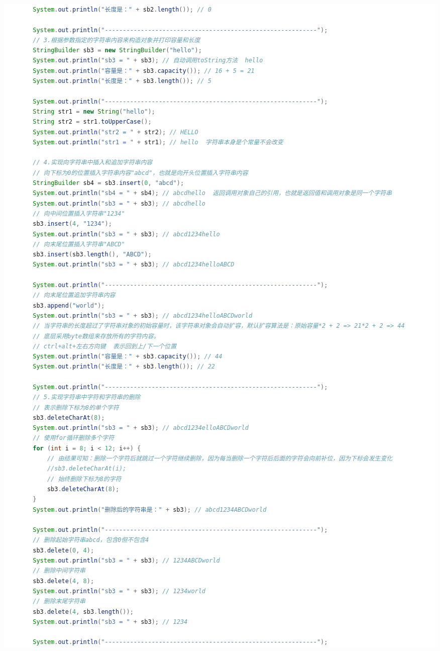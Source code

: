 ```java
        System.out.println("长度是：" + sb2.length()); // 0

        System.out.println("-----------------------------------------------------------");
        // 3.根据参数指定的字符串内容来构造对象并打印容量和长度
        StringBuilder sb3 = new StringBuilder("hello");
        System.out.println("sb3 = " + sb3); // 自动调用toString方法  hello
        System.out.println("容量是：" + sb3.capacity()); // 16 + 5 = 21
        System.out.println("长度是：" + sb3.length()); // 5

        System.out.println("-----------------------------------------------------------");
        String str1 = new String("hello");
        String str2 = str1.toUpperCase();
        System.out.println("str2 = " + str2); // HELLO
        System.out.println("str1 = " + str1); // hello  字符串本身是个常量不会改变

        // 4.实现向字符串中插入和追加字符串内容
        // 向下标为0的位置插入字符串内容"abcd"，也就是向开头位置插入字符串内容
        StringBuilder sb4 = sb3.insert(0, "abcd");
        System.out.println("sb4 = " + sb4); // abcdhello  返回调用对象自己的引用，也就是返回值和调用对象是同一个字符串
        System.out.println("sb3 = " + sb3); // abcdhello
        // 向中间位置插入字符串"1234"
        sb3.insert(4, "1234");
        System.out.println("sb3 = " + sb3); // abcd1234hello
        // 向末尾位置插入字符串"ABCD"
        sb3.insert(sb3.length(), "ABCD");
        System.out.println("sb3 = " + sb3); // abcd1234helloABCD

        System.out.println("-----------------------------------------------------------");
        // 向末尾位置追加字符串内容
        sb3.append("world");
        System.out.println("sb3 = " + sb3); // abcd1234helloABCDworld
        // 当字符串的长度超过了字符串对象的初始容量时，该字符串对象会自动扩容，默认扩容算法是：原始容量*2 + 2 => 21*2 + 2 => 44
        // 底层采用byte数组来存放所有的字符内容。
        // ctrl+alt+左右方向键  表示回到上/下一个位置
        System.out.println("容量是：" + sb3.capacity()); // 44
        System.out.println("长度是：" + sb3.length()); // 22

        System.out.println("-----------------------------------------------------------");
        // 5.实现字符串中字符和字符串的删除
        // 表示删除下标为8的单个字符
        sb3.deleteCharAt(8);
        System.out.println("sb3 = " + sb3); // abcd1234elloABCDworld
        // 使用for循环删除多个字符
        for (int i = 8; i < 12; i++) {
            // 由结果可知：删除一个字符后就跳过一个字符继续删除，因为每当删除一个字符后后面的字符会向前补位，因为下标会发生变化
            //sb3.deleteCharAt(i);
            // 始终删除下标为8的字符
            sb3.deleteCharAt(8);
        }
        System.out.println("删除后的字符串是：" + sb3); // abcd1234ABCDworld

        System.out.println("-----------------------------------------------------------");
        // 删除起始字符串abcd，包含0但不包含4
        sb3.delete(0, 4);
        System.out.println("sb3 = " + sb3); // 1234ABCDworld
        // 删除中间字符串
        sb3.delete(4, 8);
        System.out.println("sb3 = " + sb3); // 1234world
        // 删除末尾字符串
        sb3.delete(4, sb3.length());
        System.out.println("sb3 = " + sb3); // 1234

        System.out.println("-----------------------------------------------------------");
```